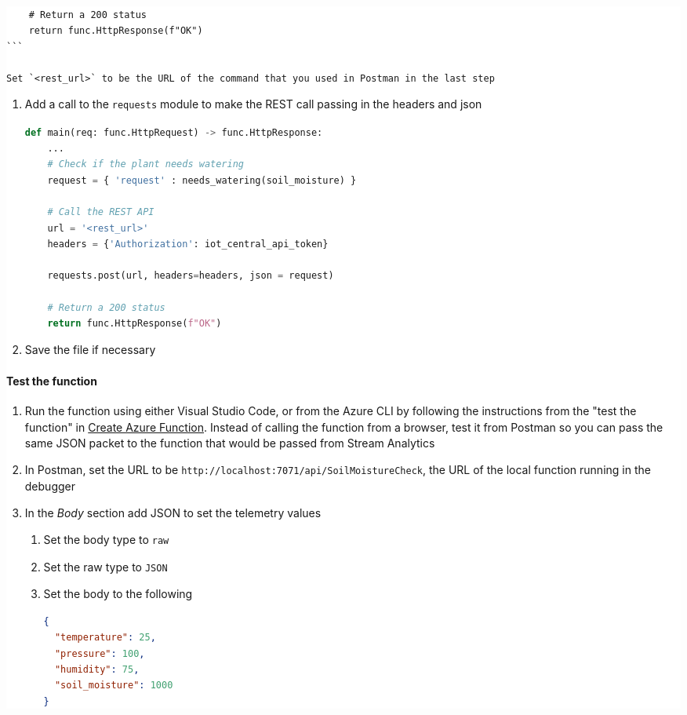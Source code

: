        # Return a 200 status
        return func.HttpResponse(f"OK")
    ```

    Set `<rest_url>` to be the URL of the command that you used in Postman in the last step

1. Add a call to the `requests` module to make the REST call passing in the headers and json

    ```python
    def main(req: func.HttpRequest) -> func.HttpResponse:
        ...
        # Check if the plant needs watering
        request = { 'request' : needs_watering(soil_moisture) }

        # Call the REST API
        url = '<rest_url>'
        headers = {'Authorization': iot_central_api_token}

        requests.post(url, headers=headers, json = request)

        # Return a 200 status
        return func.HttpResponse(f"OK")
    ```

1. Save the file if necessary

#### Test the function

1. Run the function using either Visual Studio Code, or from the Azure CLI by following the instructions from the "test the function" in [Create Azure Function](Create_Azure_function.md). Instead of calling the function from a browser, test it from Postman so you can pass the same JSON packet to the function that would be passed from Stream Analytics

1. In Postman, set the URL to be `http://localhost:7071/api/SoilMoistureCheck`, the URL of the local function running in the debugger

1. In the *Body* section add JSON to set the telemetry values

   1. Set the body type to `raw`

   1. Set the raw type to `JSON`

   1. Set the body to the following

      ```json
      {
        "temperature": 25,
        "pressure": 100,
        "humidity": 75,
        "soil_moisture": 1000
      }
      ```

